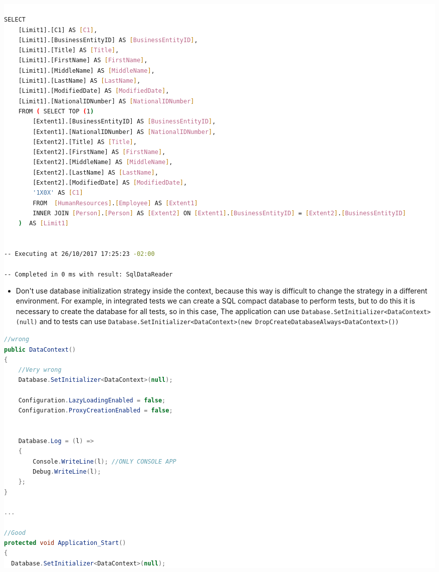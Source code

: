 
```bash

SELECT 
    [Limit1].[C1] AS [C1], 
    [Limit1].[BusinessEntityID] AS [BusinessEntityID], 
    [Limit1].[Title] AS [Title], 
    [Limit1].[FirstName] AS [FirstName], 
    [Limit1].[MiddleName] AS [MiddleName], 
    [Limit1].[LastName] AS [LastName], 
    [Limit1].[ModifiedDate] AS [ModifiedDate], 
    [Limit1].[NationalIDNumber] AS [NationalIDNumber]
    FROM ( SELECT TOP (1) 
        [Extent1].[BusinessEntityID] AS [BusinessEntityID], 
        [Extent1].[NationalIDNumber] AS [NationalIDNumber], 
        [Extent2].[Title] AS [Title], 
        [Extent2].[FirstName] AS [FirstName], 
        [Extent2].[MiddleName] AS [MiddleName], 
        [Extent2].[LastName] AS [LastName], 
        [Extent2].[ModifiedDate] AS [ModifiedDate], 
        '1X0X' AS [C1]
        FROM  [HumanResources].[Employee] AS [Extent1]
        INNER JOIN [Person].[Person] AS [Extent2] ON [Extent1].[BusinessEntityID] = [Extent2].[BusinessEntityID]
    )  AS [Limit1]


-- Executing at 26/10/2017 17:25:23 -02:00

-- Completed in 0 ms with result: SqlDataReader


```

* Don't use database initialization strategy inside the context, because this way is difficult to change the strategy in a different environment. For example, in integrated tests we can create a SQL compact database to perform tests, but to do this it is necessary to create the database for all tests, so in this case, The application can use `Database.SetInitializer<DataContext>(null)` and to tests can use `Database.SetInitializer<DataContext>(new DropCreateDatabaseAlways<DataContext>())`

```c#
//wrong
public DataContext()
{
    //Very wrong
    Database.SetInitializer<DataContext>(null);

    Configuration.LazyLoadingEnabled = false;
    Configuration.ProxyCreationEnabled = false;


    Database.Log = (l) =>
    {
        Console.WriteLine(l); //ONLY CONSOLE APP
        Debug.WriteLine(l);
    };
}

...

//Good
protected void Application_Start()
{
  Database.SetInitializer<DataContext>(null);

```